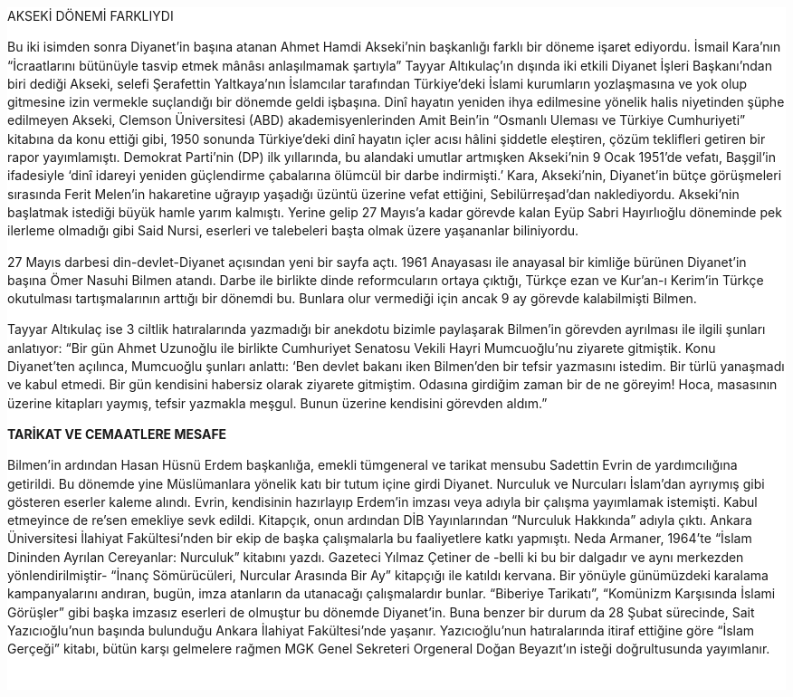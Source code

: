    AKSEKİ DÖNEMİ FARKLIYDI
  </strong>
 </p>
 <p>
  Bu iki isimden sonra Diyanet’in başına atanan Ahmet Hamdi Akseki’nin başkanlığı farklı bir döneme işaret ediyordu. İsmail Kara’nın “İcraatlarını bütünüyle tasvip etmek mânâsı anlaşılmamak şartıyla” Tayyar Altıkulaç’ın dışında iki etkili Diyanet İşleri Başkanı’ndan biri dediği Akseki, selefi Şerafettin Yaltkaya’nın İslamcılar tarafından Türkiye’deki İslami kurumların yozlaşmasına ve yok olup gitmesine izin vermekle suçlandığı bir dönemde geldi işbaşına. Dinî hayatın yeniden ihya edilmesine yönelik halis niyetinden şüphe edilmeyen Akseki, Clemson Üniversitesi (ABD) akademisyenlerinden Amit Bein’in “Osmanlı Uleması ve Türkiye Cumhuriyeti” kitabına da konu ettiği gibi, 1950 sonunda Türkiye’deki dinî hayatın içler acısı hâlini şiddetle eleştiren, çözüm teklifleri getiren bir rapor yayımlamıştı. Demokrat Parti’nin (DP) ilk yıllarında, bu alandaki umutlar artmışken Akseki’nin 9 Ocak 1951’de vefatı, Başgil’in ifadesiyle ‘dinî idareyi yeniden güçlendirme çabalarına ölümcül bir darbe indirmişti.’ Kara, Akseki’nin, Diyanet’in bütçe görüşmeleri sırasında Ferit Melen’in hakaretine uğrayıp yaşadığı üzüntü üzerine vefat ettiğini, Sebilürreşad’dan naklediyordu. Akseki’nin başlatmak istediği büyük hamle yarım kalmıştı. Yerine gelip 27 Mayıs’a kadar görevde kalan Eyüp Sabri Hayırlıoğlu döneminde pek ilerleme olmadığı gibi Said Nursi, eserleri ve talebeleri başta olmak üzere yaşananlar biliniyordu.
 </p>
 <p>
  27 Mayıs darbesi din-devlet-Diyanet açısından yeni bir sayfa açtı. 1961 Anayasası ile anayasal bir kimliğe bürünen Diyanet’in başına Ömer Nasuhi Bilmen atandı. Darbe ile birlikte dinde reformcuların ortaya çıktığı, Türkçe ezan ve Kur’an-ı Kerim’in Türkçe okutulması tartışmalarının arttığı bir dönemdi bu. Bunlara olur vermediği için ancak 9 ay görevde kalabilmişti Bilmen.
 </p>
 <p>
  Tayyar Altıkulaç ise 3 ciltlik hatıralarında yazmadığı bir anekdotu bizimle paylaşarak Bilmen’in görevden ayrılması ile ilgili şunları anlatıyor: “Bir gün Ahmet Uzunoğlu ile birlikte Cumhuriyet Senatosu Vekili Hayri Mumcuoğlu’nu ziyarete gitmiştik. Konu Diyanet’ten açılınca, Mumcuoğlu şunları anlattı: ‘Ben devlet bakanı iken Bilmen’den bir tefsir yazmasını istedim. Bir türlü yanaşmadı ve kabul etmedi. Bir gün kendisini habersiz olarak ziyarete gitmiştim. Odasına girdiğim zaman bir de ne göreyim! Hoca, masasının üzerine kitapları yaymış, tefsir yazmakla meşgul. Bunun üzerine kendisini görevden aldım.”
 </p>
 <p>
  <strong>
   TARİKAT VE CEMAATLERE MESAFE
  </strong>
 </p>
 <p>
  Bilmen’in ardından Hasan Hüsnü Erdem başkanlığa, emekli tümgeneral ve tarikat mensubu Sadettin Evrin de yardımcılığına getirildi. Bu dönemde yine Müslümanlara yönelik katı bir tutum içine girdi Diyanet. Nurculuk ve Nurcuları İslam’dan ayrıymış gibi gösteren eserler kaleme alındı. Evrin, kendisinin hazırlayıp Erdem’in imzası veya adıyla bir çalışma yayımlamak istemişti. Kabul etmeyince de re’sen emekliye sevk edildi. Kitapçık, onun ardından DİB Yayınlarından “Nurculuk Hakkında” adıyla çıktı. Ankara Üniversitesi İlahiyat Fakültesi’nden bir ekip de başka çalışmalarla bu faaliyetlere katkı yapmıştı. Neda Armaner, 1964’te “İslam Dininden Ayrılan Cereyanlar: Nurculuk” kitabını yazdı. Gazeteci Yılmaz Çetiner de -belli ki bu bir dalgadır ve aynı merkezden yönlendirilmiştir- “İnanç Sömürücüleri, Nurcular Arasında Bir Ay” kitapçığı ile katıldı kervana. Bir yönüyle günümüzdeki karalama kampanyalarını andıran, bugün, imza atanların da utanacağı çalışmalardır bunlar. “Biberiye Tarikatı”, “Komünizm Karşısında İslami Görüşler” gibi başka imzasız eserleri de olmuştur bu dönemde Diyanet’in. Buna benzer bir durum da 28 Şubat sürecinde, Sait Yazıcıoğlu’nun başında bulunduğu Ankara İlahiyat Fakültesi’nde yaşanır. Yazıcıoğlu’nun hatıralarında itiraf ettiğine göre “İslam Gerçeği” kitabı, bütün karşı gelmelere rağmen MGK Genel Sekreteri Orgeneral Doğan Beyazıt’ın isteği doğrultusunda yayımlanır.
 </p>
 <p>
  <img alt="" src="http://web.archive.org/web/20151021231145im_/http://medya.aksiyon.com.tr//aksiyon/2015/09/28/571678.jpg "/>